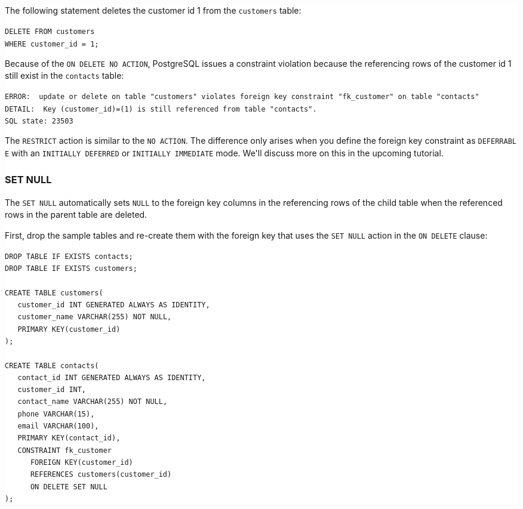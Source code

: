 

The following statement deletes the customer id 1 from the `customers` table:



```
DELETE FROM customers
WHERE customer_id = 1;
```



Because of the `ON DELETE NO ACTION`, PostgreSQL issues a constraint violation because the referencing rows of the customer id 1 still exist in the `contacts` table:



```
ERROR:  update or delete on table "customers" violates foreign key constraint "fk_customer" on table "contacts"
DETAIL:  Key (customer_id)=(1) is still referenced from table "contacts".
SQL state: 23503
```



The `RESTRICT` action is similar to the `NO ACTION`. The difference only arises when you define the foreign key constraint as `DEFERRABLE` with an `INITIALLY DEFERRED` or `INITIALLY IMMEDIATE` mode. We'll discuss more on this in the upcoming tutorial.



### SET NULL



The `SET NULL` automatically sets `NULL` to the foreign key columns in the referencing rows of the child table when the referenced rows in the parent table are deleted.



First, drop the sample tables and re-create them with the foreign key that uses the `SET NULL` action in the `ON DELETE` clause:



```
DROP TABLE IF EXISTS contacts;
DROP TABLE IF EXISTS customers;

CREATE TABLE customers(
   customer_id INT GENERATED ALWAYS AS IDENTITY,
   customer_name VARCHAR(255) NOT NULL,
   PRIMARY KEY(customer_id)
);

CREATE TABLE contacts(
   contact_id INT GENERATED ALWAYS AS IDENTITY,
   customer_id INT,
   contact_name VARCHAR(255) NOT NULL,
   phone VARCHAR(15),
   email VARCHAR(100),
   PRIMARY KEY(contact_id),
   CONSTRAINT fk_customer
      FOREIGN KEY(customer_id)
	  REFERENCES customers(customer_id)
	  ON DELETE SET NULL
);
```
